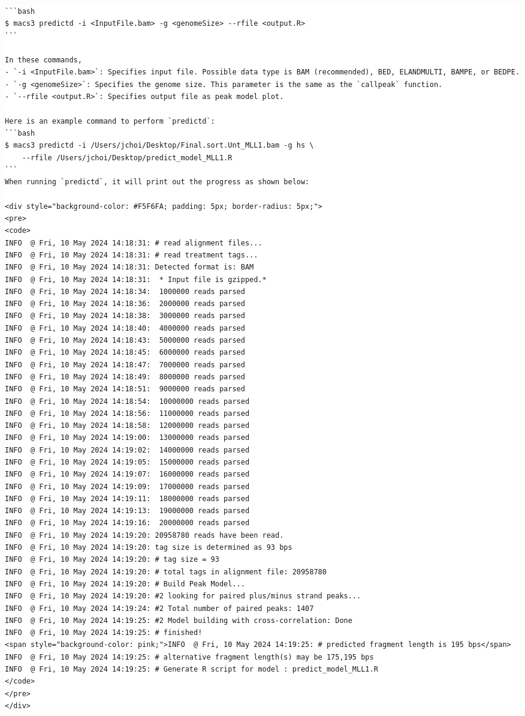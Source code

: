 	```bash
	$ macs3 predictd -i <InputFile.bam> -g <genomeSize> --rfile <output.R>
	```

	In these commands,
	- `-i <InputFile.bam>`: Specifies input file. Possible data type is BAM (recommended), BED, ELANDMULTI, BAMPE, or BEDPE.
	- `-g <genomeSize>`: Specifies the genome size. This parameter is the same as the `callpeak` function.
	- `--rfile <output.R>`: Specifies output file as peak model plot.
	
	Here is an example command to perform `predictd`:
	```bash
	$ macs3 predictd -i /Users/jchoi/Desktop/Final.sort.Unt_MLL1.bam -g hs \
		--rfile /Users/jchoi/Desktop/predict_model_MLL1.R
	```
	When running `predictd`, it will print out the progress as shown below:

	<div style="background-color: #F5F6FA; padding: 5px; border-radius: 5px;">
	<pre>
	<code>
	INFO  @ Fri, 10 May 2024 14:18:31: # read alignment files...
	INFO  @ Fri, 10 May 2024 14:18:31: # read treatment tags...
	INFO  @ Fri, 10 May 2024 14:18:31: Detected format is: BAM
	INFO  @ Fri, 10 May 2024 14:18:31:  * Input file is gzipped.*
	INFO  @ Fri, 10 May 2024 14:18:34:  1000000 reads parsed
	INFO  @ Fri, 10 May 2024 14:18:36:  2000000 reads parsed
	INFO  @ Fri, 10 May 2024 14:18:38:  3000000 reads parsed
	INFO  @ Fri, 10 May 2024 14:18:40:  4000000 reads parsed
	INFO  @ Fri, 10 May 2024 14:18:43:  5000000 reads parsed
	INFO  @ Fri, 10 May 2024 14:18:45:  6000000 reads parsed
	INFO  @ Fri, 10 May 2024 14:18:47:  7000000 reads parsed
	INFO  @ Fri, 10 May 2024 14:18:49:  8000000 reads parsed
	INFO  @ Fri, 10 May 2024 14:18:51:  9000000 reads parsed
	INFO  @ Fri, 10 May 2024 14:18:54:  10000000 reads parsed
	INFO  @ Fri, 10 May 2024 14:18:56:  11000000 reads parsed
	INFO  @ Fri, 10 May 2024 14:18:58:  12000000 reads parsed
	INFO  @ Fri, 10 May 2024 14:19:00:  13000000 reads parsed
	INFO  @ Fri, 10 May 2024 14:19:02:  14000000 reads parsed
	INFO  @ Fri, 10 May 2024 14:19:05:  15000000 reads parsed
	INFO  @ Fri, 10 May 2024 14:19:07:  16000000 reads parsed
	INFO  @ Fri, 10 May 2024 14:19:09:  17000000 reads parsed
	INFO  @ Fri, 10 May 2024 14:19:11:  18000000 reads parsed
	INFO  @ Fri, 10 May 2024 14:19:13:  19000000 reads parsed
	INFO  @ Fri, 10 May 2024 14:19:16:  20000000 reads parsed
	INFO  @ Fri, 10 May 2024 14:19:20: 20958780 reads have been read.
	INFO  @ Fri, 10 May 2024 14:19:20: tag size is determined as 93 bps
	INFO  @ Fri, 10 May 2024 14:19:20: # tag size = 93
	INFO  @ Fri, 10 May 2024 14:19:20: # total tags in alignment file: 20958780
	INFO  @ Fri, 10 May 2024 14:19:20: # Build Peak Model...
	INFO  @ Fri, 10 May 2024 14:19:20: #2 looking for paired plus/minus strand peaks...
	INFO  @ Fri, 10 May 2024 14:19:24: #2 Total number of paired peaks: 1407
	INFO  @ Fri, 10 May 2024 14:19:25: #2 Model building with cross-correlation: Done
	INFO  @ Fri, 10 May 2024 14:19:25: # finished!
	<span style="background-color: pink;">INFO  @ Fri, 10 May 2024 14:19:25: # predicted fragment length is 195 bps</span>
	INFO  @ Fri, 10 May 2024 14:19:25: # alternative fragment length(s) may be 175,195 bps
	INFO  @ Fri, 10 May 2024 14:19:25: # Generate R script for model : predict_model_MLL1.R
	</code>
	</pre>
	</div>
